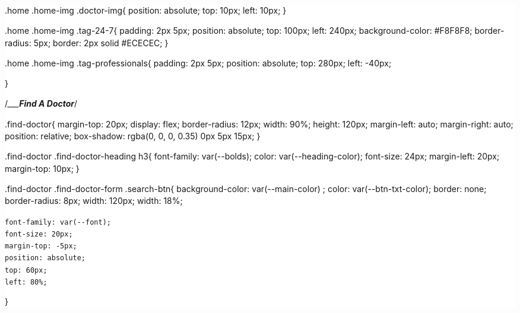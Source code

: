 .home .home-img .doctor-img{
    position: absolute;
    top: 10px;
    left: 10px;
}

.home .home-img .tag-24-7{
    padding: 2px 5px;
    position: absolute;
    top: 100px;
    left: 240px;
    background-color: #F8F8F8;
    border-radius: 5px;
    border: 2px solid #ECECEC;
}

.home .home-img .tag-professionals{
    padding: 2px 5px;
    position: absolute;
    top: 280px;
    left: -40px;

}

/*_______________Find A Doctor____________*/

.find-doctor{
    margin-top: 20px;
    display: flex;
    border-radius: 12px;
    width: 90%;
    height: 120px;
    margin-left: auto;
    margin-right: auto;
    position: relative;
    box-shadow: rgba(0, 0, 0, 0.35) 0px 5px 15px;
}

.find-doctor .find-doctor-heading h3{
    font-family: var(--bolds);
    color: var(--heading-color);
    font-size: 24px;
    margin-left: 20px;
    margin-top: 10px;
}

.find-doctor .find-doctor-form .search-btn{
    background-color: var(--main-color) ;
    color: var(--btn-txt-color);
    border: none;
    border-radius: 8px;
    width: 120px;
    width: 18%;

    font-family: var(--font);
    font-size: 20px;
    margin-top: -5px;
    position: absolute;
    top: 60px;
    left: 80%;
}
